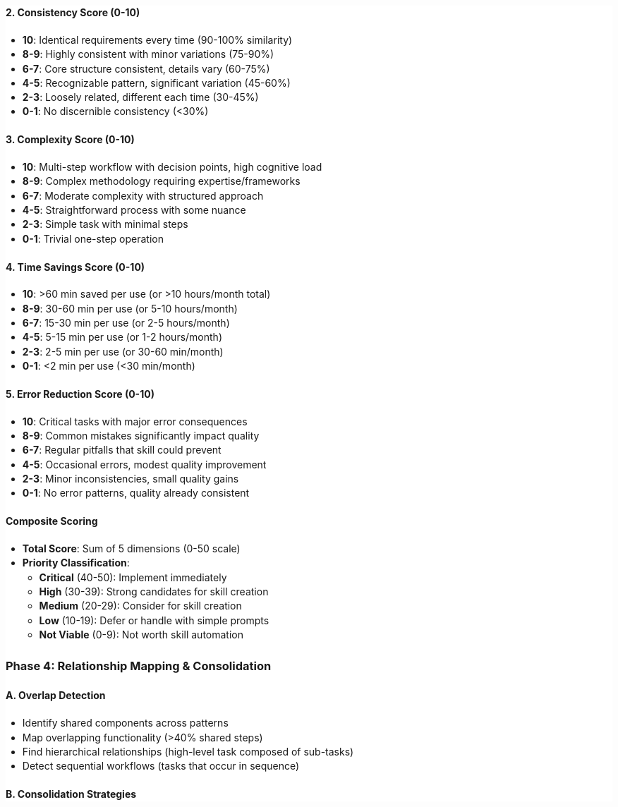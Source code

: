 #### 2. Consistency Score (0-10)
- **10**: Identical requirements every time (90-100% similarity)
- **8-9**: Highly consistent with minor variations (75-90%)
- **6-7**: Core structure consistent, details vary (60-75%)
- **4-5**: Recognizable pattern, significant variation (45-60%)
- **2-3**: Loosely related, different each time (30-45%)
- **0-1**: No discernible consistency (<30%)

#### 3. Complexity Score (0-10)
- **10**: Multi-step workflow with decision points, high cognitive load
- **8-9**: Complex methodology requiring expertise/frameworks
- **6-7**: Moderate complexity with structured approach
- **4-5**: Straightforward process with some nuance
- **2-3**: Simple task with minimal steps
- **0-1**: Trivial one-step operation

#### 4. Time Savings Score (0-10)
- **10**: >60 min saved per use (or >10 hours/month total)
- **8-9**: 30-60 min per use (or 5-10 hours/month)
- **6-7**: 15-30 min per use (or 2-5 hours/month)
- **4-5**: 5-15 min per use (or 1-2 hours/month)
- **2-3**: 2-5 min per use (or 30-60 min/month)
- **0-1**: <2 min per use (<30 min/month)

#### 5. Error Reduction Score (0-10)
- **10**: Critical tasks with major error consequences
- **8-9**: Common mistakes significantly impact quality
- **6-7**: Regular pitfalls that skill could prevent
- **4-5**: Occasional errors, modest quality improvement
- **2-3**: Minor inconsistencies, small quality gains
- **0-1**: No error patterns, quality already consistent

#### Composite Scoring
- **Total Score**: Sum of 5 dimensions (0-50 scale)
- **Priority Classification**:
  - **Critical** (40-50): Implement immediately
  - **High** (30-39): Strong candidates for skill creation
  - **Medium** (20-29): Consider for skill creation
  - **Low** (10-19): Defer or handle with simple prompts
  - **Not Viable** (0-9): Not worth skill automation

### Phase 4: Relationship Mapping & Consolidation

#### A. Overlap Detection
- Identify shared components across patterns
- Map overlapping functionality (>40% shared steps)
- Find hierarchical relationships (high-level task composed of sub-tasks)
- Detect sequential workflows (tasks that occur in sequence)

#### B. Consolidation Strategies
